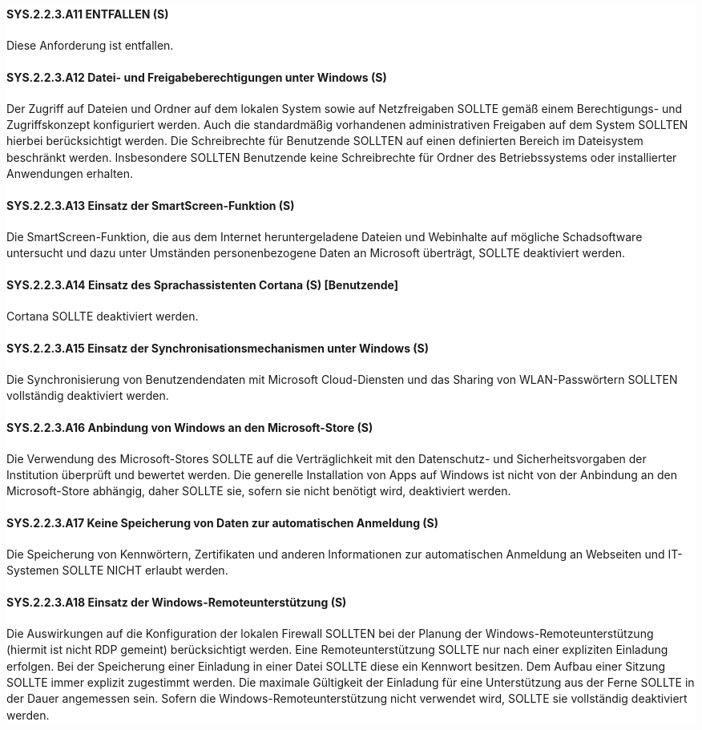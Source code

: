#### **SYS.2.2.3.A11 ENTFALLEN (S)**

Diese Anforderung ist entfallen.

#### **SYS.2.2.3.A12 Datei- und Freigabeberechtigungen unter Windows (S)**

Der Zugriff auf Dateien und Ordner auf dem lokalen System sowie auf Netzfreigaben SOLLTE gemäß einem Berechtigungs- und Zugriffskonzept konfiguriert werden. Auch die standardmäßig vorhandenen administrativen Freigaben auf dem System SOLLTEN hierbei berücksichtigt werden. Die Schreibrechte für Benutzende SOLLTEN auf einen definierten Bereich im Dateisystem beschränkt werden. Insbesondere SOLLTEN Benutzende keine Schreibrechte für Ordner des Betriebssystems oder installierter Anwendungen erhalten.

#### **SYS.2.2.3.A13 Einsatz der SmartScreen-Funktion (S)**

Die SmartScreen-Funktion, die aus dem Internet heruntergeladene Dateien und Webinhalte auf mögliche Schadsoftware untersucht und dazu unter Umständen personenbezogene Daten an Microsoft überträgt, SOLLTE deaktiviert werden.

#### **SYS.2.2.3.A14 Einsatz des Sprachassistenten Cortana (S) [Benutzende]**

Cortana SOLLTE deaktiviert werden.

#### **SYS.2.2.3.A15 Einsatz der Synchronisationsmechanismen unter Windows (S)**

Die Synchronisierung von Benutzendendaten mit Microsoft Cloud-Diensten und das Sharing von WLAN-Passwörtern SOLLTEN vollständig deaktiviert werden.

#### **SYS.2.2.3.A16 Anbindung von Windows an den Microsoft-Store (S)**

Die Verwendung des Microsoft-Stores SOLLTE auf die Verträglichkeit mit den Datenschutz- und Sicherheitsvorgaben der Institution überprüft und bewertet werden. Die generelle Installation von Apps auf Windows ist nicht von der Anbindung an den Microsoft-Store abhängig, daher SOLLTE sie, sofern sie nicht benötigt wird, deaktiviert werden.

#### **SYS.2.2.3.A17 Keine Speicherung von Daten zur automatischen Anmeldung (S)**

Die Speicherung von Kennwörtern, Zertifikaten und anderen Informationen zur automatischen Anmeldung an Webseiten und IT-Systemen SOLLTE NICHT erlaubt werden.

#### **SYS.2.2.3.A18 Einsatz der Windows-Remoteunterstützung (S)**

Die Auswirkungen auf die Konfiguration der lokalen Firewall SOLLTEN bei der Planung der Windows-Remoteunterstützung (hiermit ist nicht RDP gemeint) berücksichtigt werden. Eine Remoteunterstützung SOLLTE nur nach einer expliziten Einladung erfolgen. Bei der Speicherung einer Einladung in einer Datei SOLLTE diese ein Kennwort besitzen. Dem Aufbau einer Sitzung SOLLTE immer explizit zugestimmt werden. Die maximale Gültigkeit der Einladung für eine Unterstützung aus der Ferne SOLLTE in der Dauer angemessen sein. Sofern die Windows-Remoteunterstützung nicht verwendet wird, SOLLTE sie vollständig deaktiviert werden.
